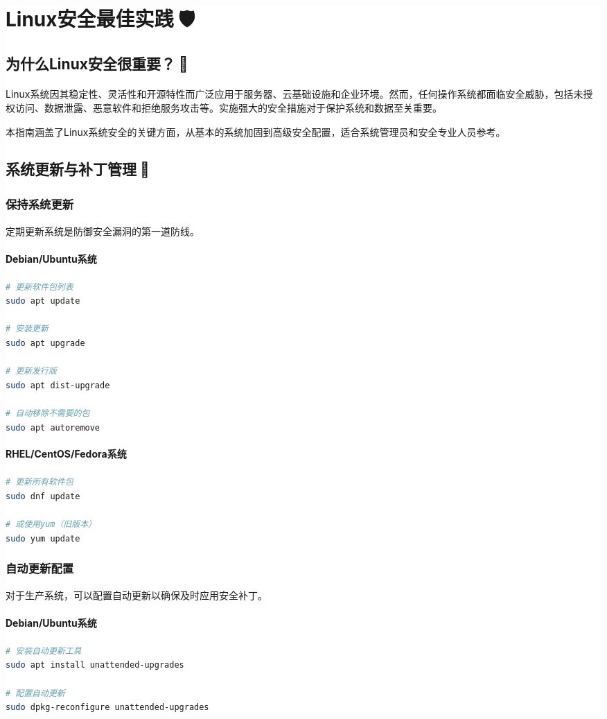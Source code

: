 # Linux安全最佳实践 🛡️

## 为什么Linux安全很重要？ 🤔

Linux系统因其稳定性、灵活性和开源特性而广泛应用于服务器、云基础设施和企业环境。然而，任何操作系统都面临安全威胁，包括未授权访问、数据泄露、恶意软件和拒绝服务攻击等。实施强大的安全措施对于保护系统和数据至关重要。

本指南涵盖了Linux系统安全的关键方面，从基本的系统加固到高级安全配置，适合系统管理员和安全专业人员参考。

## 系统更新与补丁管理 🔄

### 保持系统更新

定期更新系统是防御安全漏洞的第一道防线。

#### Debian/Ubuntu系统

```bash
# 更新软件包列表
sudo apt update

# 安装更新
sudo apt upgrade

# 更新发行版
sudo apt dist-upgrade

# 自动移除不需要的包
sudo apt autoremove
```

#### RHEL/CentOS/Fedora系统

```bash
# 更新所有软件包
sudo dnf update

# 或使用yum（旧版本）
sudo yum update
```

### 自动更新配置

对于生产系统，可以配置自动更新以确保及时应用安全补丁。

#### Debian/Ubuntu系统

```bash
# 安装自动更新工具
sudo apt install unattended-upgrades

# 配置自动更新
sudo dpkg-reconfigure unattended-upgrades
```
